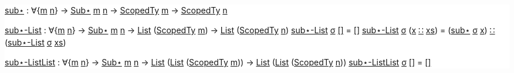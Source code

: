 <a id="sub⋆"></a><a id="2947" href="Scoped.RenamingSubstitution.html#2947" class="Function">sub⋆</a> <a id="2952" class="Symbol">:</a> <a id="2954" class="Symbol">∀{</a><a id="2956" href="Scoped.RenamingSubstitution.html#2956" class="Bound">m</a> <a id="2958" href="Scoped.RenamingSubstitution.html#2958" class="Bound">n</a><a id="2959" class="Symbol">}</a> <a id="2961" class="Symbol">→</a> <a id="2963" href="Scoped.RenamingSubstitution.html#2786" class="Function">Sub⋆</a> <a id="2968" href="Scoped.RenamingSubstitution.html#2956" class="Bound">m</a> <a id="2970" href="Scoped.RenamingSubstitution.html#2958" class="Bound">n</a> <a id="2972" class="Symbol">→</a> <a id="2974" href="Scoped.html#941" class="Datatype">ScopedTy</a> <a id="2983" href="Scoped.RenamingSubstitution.html#2956" class="Bound">m</a> <a id="2985" class="Symbol">→</a> <a id="2987" href="Scoped.html#941" class="Datatype">ScopedTy</a> <a id="2996" href="Scoped.RenamingSubstitution.html#2958" class="Bound">n</a>

<a id="sub⋆-List"></a><a id="2999" href="Scoped.RenamingSubstitution.html#2999" class="Function">sub⋆-List</a> <a id="3009" class="Symbol">:</a> <a id="3011" class="Symbol">∀{</a><a id="3013" href="Scoped.RenamingSubstitution.html#3013" class="Bound">m</a> <a id="3015" href="Scoped.RenamingSubstitution.html#3015" class="Bound">n</a><a id="3016" class="Symbol">}</a> <a id="3018" class="Symbol">→</a> <a id="3020" href="Scoped.RenamingSubstitution.html#2786" class="Function">Sub⋆</a> <a id="3025" href="Scoped.RenamingSubstitution.html#3013" class="Bound">m</a> <a id="3027" href="Scoped.RenamingSubstitution.html#3015" class="Bound">n</a> <a id="3029" class="Symbol">→</a> <a id="3031" href="Utils.html#4949" class="Datatype">List</a> <a id="3036" class="Symbol">(</a><a id="3037" href="Scoped.html#941" class="Datatype">ScopedTy</a> <a id="3046" href="Scoped.RenamingSubstitution.html#3013" class="Bound">m</a><a id="3047" class="Symbol">)</a> <a id="3049" class="Symbol">→</a> <a id="3051" href="Utils.html#4949" class="Datatype">List</a> <a id="3056" class="Symbol">(</a><a id="3057" href="Scoped.html#941" class="Datatype">ScopedTy</a> <a id="3066" href="Scoped.RenamingSubstitution.html#3015" class="Bound">n</a><a id="3067" class="Symbol">)</a>
<a id="3069" href="Scoped.RenamingSubstitution.html#2999" class="Function">sub⋆-List</a> <a id="3079" href="Scoped.RenamingSubstitution.html#3079" class="Bound">σ</a> <a id="3081" href="Utils.html#4978" class="InductiveConstructor">[]</a> <a id="3084" class="Symbol">=</a> <a id="3086" href="Utils.html#4978" class="InductiveConstructor">[]</a>
<a id="3089" href="Scoped.RenamingSubstitution.html#2999" class="Function">sub⋆-List</a> <a id="3099" href="Scoped.RenamingSubstitution.html#3099" class="Bound">σ</a> <a id="3101" class="Symbol">(</a><a id="3102" href="Scoped.RenamingSubstitution.html#3102" class="Bound">x</a> <a id="3104" href="Utils.html#4993" class="InductiveConstructor Operator">∷</a> <a id="3106" href="Scoped.RenamingSubstitution.html#3106" class="Bound">xs</a><a id="3108" class="Symbol">)</a> <a id="3110" class="Symbol">=</a> <a id="3112" class="Symbol">(</a><a id="3113" href="Scoped.RenamingSubstitution.html#2947" class="Function">sub⋆</a> <a id="3118" href="Scoped.RenamingSubstitution.html#3099" class="Bound">σ</a> <a id="3120" href="Scoped.RenamingSubstitution.html#3102" class="Bound">x</a><a id="3121" class="Symbol">)</a> <a id="3123" href="Utils.html#4993" class="InductiveConstructor Operator">∷</a> <a id="3125" class="Symbol">(</a><a id="3126" href="Scoped.RenamingSubstitution.html#2999" class="Function">sub⋆-List</a> <a id="3136" href="Scoped.RenamingSubstitution.html#3099" class="Bound">σ</a> <a id="3138" href="Scoped.RenamingSubstitution.html#3106" class="Bound">xs</a><a id="3140" class="Symbol">)</a>

<a id="sub⋆-ListList"></a><a id="3143" href="Scoped.RenamingSubstitution.html#3143" class="Function">sub⋆-ListList</a> <a id="3157" class="Symbol">:</a> <a id="3159" class="Symbol">∀{</a><a id="3161" href="Scoped.RenamingSubstitution.html#3161" class="Bound">m</a> <a id="3163" href="Scoped.RenamingSubstitution.html#3163" class="Bound">n</a><a id="3164" class="Symbol">}</a> <a id="3166" class="Symbol">→</a> <a id="3168" href="Scoped.RenamingSubstitution.html#2786" class="Function">Sub⋆</a> <a id="3173" href="Scoped.RenamingSubstitution.html#3161" class="Bound">m</a> <a id="3175" href="Scoped.RenamingSubstitution.html#3163" class="Bound">n</a> <a id="3177" class="Symbol">→</a> <a id="3179" href="Utils.html#4949" class="Datatype">List</a> <a id="3184" class="Symbol">(</a><a id="3185" href="Utils.html#4949" class="Datatype">List</a> <a id="3190" class="Symbol">(</a><a id="3191" href="Scoped.html#941" class="Datatype">ScopedTy</a> <a id="3200" href="Scoped.RenamingSubstitution.html#3161" class="Bound">m</a><a id="3201" class="Symbol">))</a> <a id="3204" class="Symbol">→</a> <a id="3206" href="Utils.html#4949" class="Datatype">List</a> <a id="3211" class="Symbol">(</a><a id="3212" href="Utils.html#4949" class="Datatype">List</a> <a id="3217" class="Symbol">(</a><a id="3218" href="Scoped.html#941" class="Datatype">ScopedTy</a> <a id="3227" href="Scoped.RenamingSubstitution.html#3163" class="Bound">n</a><a id="3228" class="Symbol">))</a>
<a id="3231" href="Scoped.RenamingSubstitution.html#3143" class="Function">sub⋆-ListList</a> <a id="3245" href="Scoped.RenamingSubstitution.html#3245" class="Bound">σ</a> <a id="3247" href="Utils.html#4978" class="InductiveConstructor">[]</a> <a id="3250" class="Symbol">=</a> <a id="3252" href="Utils.html#4978" class="InductiveConstructor">[]</a>